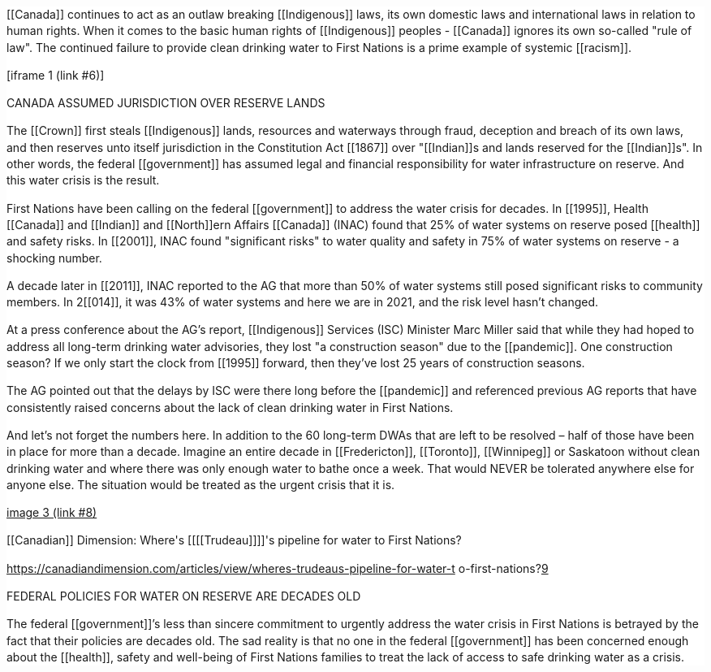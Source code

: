 [[Canada]] continues to act as an outlaw breaking [[Indigenous]] laws, its own domestic 
laws and international laws in relation to human rights. When it comes to the 
basic human rights of [[Indigenous]] peoples - [[Canada]] ignores its own so-called 
"rule of law". The continued failure to provide clean drinking water to First 
Nations is a prime example of systemic [[racism]].
 
[iframe 1 (link #6)]
 
CANADA ASSUMED JURISDICTION OVER RESERVE LANDS
 
The [[Crown]] first steals [[Indigenous]] lands, resources and waterways through fraud, 
deception and breach of its own laws, and then reserves unto itself jurisdiction
in the Constitution Act [[1867]] over "[[Indian]]s and lands reserved for the [[Indian]]s". 
In other words, the federal [[government]] has assumed legal and financial 
responsibility for water infrastructure on reserve. And this water crisis is the
result.
 
First Nations have been calling on the federal [[government]] to address the water 
crisis for decades. In [[1995]], Health [[Canada]] and [[Indian]] and [[North]]ern Affairs 
[[Canada]] (INAC) found that 25% of water systems on reserve posed [[health]] and safety
risks. In [[2001]], INAC found "significant risks" to water quality and safety in 
75% of water systems on reserve - a shocking number.
 
A decade later in [[2011]], INAC reported to the AG that more than 50% of water 
systems still posed significant risks to community members. In 2[[014]], it was 43% 
of water systems and here we are in 2021, and the risk level hasn’t changed.
 
At a press conference about the AG’s report, [[Indigenous]] Services (ISC) Minister 
Marc Miller said that while they had hoped to address all long-term drinking 
water advisories, they lost "a construction season" due to the [[pandemic]]. One 
construction season? If we only start the clock from [[1995]] forward, then they’ve 
lost 25 years of construction seasons. 
 
The AG pointed out that the delays by ISC were there long before the [[pandemic]] 
and referenced previous AG reports that have consistently raised concerns about 
the lack of clean drinking water in First Nations.
 
And let’s not forget the numbers here. In addition to the 60 long-term DWAs that
are left to be resolved – half of those have been in place for more than a 
decade. Imagine an entire decade in [[Fredericton]], [[Toronto]], [[Winnipeg]] or Saskatoon 
without clean drinking water and where there was only enough water to bathe once
a week. That would NEVER be tolerated anywhere else for anyone else. The 
situation would be treated as the urgent crisis that it is.
 
[image 3 (link #8)][7]
 
[[Canadian]] Dimension: Where's [[[[Trudeau]]]]'s pipeline for water to First Nations?
 
https://canadiandimension.com/articles/view/wheres-trudeaus-pipeline-for-water-t
o-first-nations?[9]
 
 
FEDERAL POLICIES FOR WATER ON RESERVE ARE DECADES OLD
 
The federal [[government]]’s less than sincere commitment to urgently address the 
water crisis in First Nations is betrayed by the fact that their policies are 
decades old. The sad reality is that no one in the federal [[government]] has been 
concerned enough about the [[health]], safety and well-being of First Nations 
families to treat the lack of access to safe drinking water as a crisis.
 

[1]: https://1.bp.blogspot.com/-5AVPOSzb9o8/YD1qD1mQFDI/AAAAAAAAA6g/uVTHS-LHtlcoL8MFzO-rSYDyd_SI8jIRQCLcBGAsYHQ/s1080/dirty%2Bwater.png (link)
[2]: https://1.bp.blogspot.com/-5AVPOSzb9o8/YD1qD1mQFDI/AAAAAAAAA6g/uVTHS-LHtlcoL8MFzO-rSYDyd_SI8jIRQCLcBGAsYHQ/s320/dirty%2Bwater.png (image)
[3]: https://1.bp.blogspot.com/-XzgWzEQlJdk/YD13kdN9F9I/AAAAAAAAA6o/oMkfkQ8CH64T7uKY6j5XdIDDsFopUd9QwCLcBGAsYHQ/s1140/parl_oag_202102_03_banner_e.png (link)
[4]: https://1.bp.blogspot.com/-XzgWzEQlJdk/YD13kdN9F9I/AAAAAAAAA6o/oMkfkQ8CH64T7uKY6j5XdIDDsFopUd9QwCLcBGAsYHQ/s320/parl_oag_202102_03_banner_e.png (image)
[5]: https://www.oag-bvg.gc.ca/internet/English/parl_oag_202102_03_e_43749.html (link)
[6]: https://www.youtube.com/embed/x9vKPwpX9lE (iframe)
[7]: https://1.bp.blogspot.com/-egD_ADceSbU/YD15C2p41eI/AAAAAAAAA6w/5qvzehUISa8jeVynGFUwX19evfy5uma8ACLcBGAsYHQ/s1280/image%2B%25281%2529.png (link)
[8]: https://1.bp.blogspot.com/-egD_ADceSbU/YD15C2p41eI/AAAAAAAAA6w/5qvzehUISa8jeVynGFUwX19evfy5uma8ACLcBGAsYHQ/s320/image%2B%25281%2529.png (image)
[9]: https://canadiandimension.com/articles/view/wheres-trudeaus-pipeline-for-water-to-first-nations? (link)
[10]: https://1.bp.blogspot.com/-5KflESltPSc/YD16UV3gjXI/AAAAAAAAA7A/DCU5-DTPpocvnFfG7uZZNcolJdPejCMGACLcBGAsYHQ/s1200/PO-Facebook-Image.png (link)
[11]: https://1.bp.blogspot.com/-5KflESltPSc/YD16UV3gjXI/AAAAAAAAA7A/DCU5-DTPpocvnFfG7uZZNcolJdPejCMGACLcBGAsYHQ/s320/PO-Facebook-Image.png (image)
[12]: https://policyoptions.irpp.org/magazines/february-[[2019]]/first-nations-water-problems-crisis-canadas-making/ (link)
[13]: https://1.bp.blogspot.com/-592WlWjjXjY/YD17RMRzoAI/AAAAAAAAA7I/vL-gzD2_fLIazBZn3-rkDI2b47rKUihPACLcBGAsYHQ/s1280/CTV%2BWater%2B1.jpg (link)
[14]: https://1.bp.blogspot.com/-592WlWjjXjY/YD17RMRzoAI/AAAAAAAAA7I/vL-gzD2_fLIazBZn3-rkDI2b47rKUihPACLcBGAsYHQ/s320/CTV%2BWater%2B1.jpg (image)
[15]: https://www.ctvnews.ca/video?clipId=2148811& (link)
[16]: https://1.bp.blogspot.com/-bFSVd2RyuJQ/YD17ggIj7-I/AAAAAAAAA7Q/X01JLTF6IyA6W1OoiQujFLbWQN8KLBkOwCLcBGAsYHQ/s1280/CTV%2BYour%2BMorning.jpg (link)
[17]: https://1.bp.blogspot.com/-bFSVd2RyuJQ/YD17ggIj7-I/AAAAAAAAA7Q/X01JLTF6IyA6W1OoiQujFLbWQN8KLBkOwCLcBGAsYHQ/s320/CTV%2BYour%2BMorning.jpg (image)
[18]: https://www.ctv.ca/shows/your-morning/auditor-general-says-canada-hasnt-done-enough-for-first-nations-boil-water-advisories-s5? (link)
[19]: https://www.pampalmater.com/ (link)